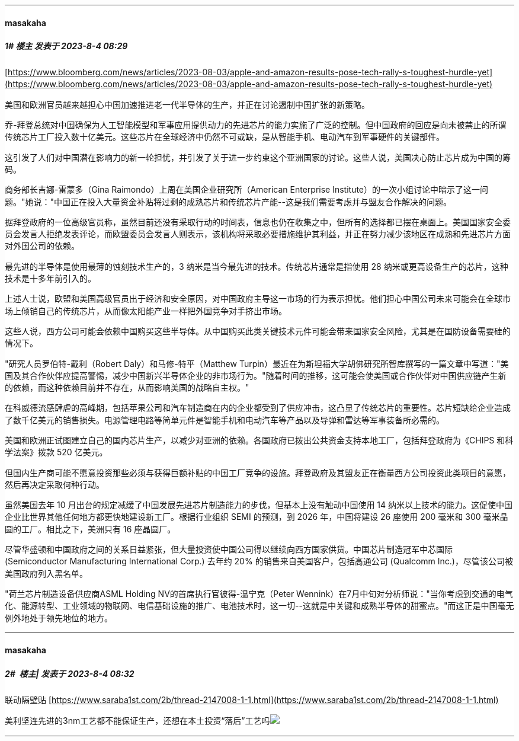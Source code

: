 
*****

####  masakaha  
##### 1#       楼主       发表于 2023-8-4 08:29

[https://www.bloomberg.com/news/articles/2023-08-03/apple-and-amazon-results-pose-tech-rally-s-toughest-hurdle-yet](https://www.bloomberg.com/news/articles/2023-08-03/apple-and-amazon-results-pose-tech-rally-s-toughest-hurdle-yet)

美国和欧洲官员越来越担心中国加速推进老一代半导体的生产，并正在讨论遏制中国扩张的新策略。

乔-拜登总统对中国确保为人工智能模型和军事应用提供动力的先进芯片的能力实施了广泛的控制。但中国政府的回应是向未被禁止的所谓传统芯片工厂投入数十亿美元。这些芯片在全球经济中仍然不可或缺，是从智能手机、电动汽车到军事硬件的关键部件。

这引发了人们对中国潜在影响力的新一轮担忧，并引发了关于进一步约束这个亚洲国家的讨论。这些人说，美国决心防止芯片成为中国的筹码。

商务部长吉娜-雷蒙多（Gina Raimondo）上周在美国企业研究所（American Enterprise Institute）的一次小组讨论中暗示了这一问题。"她说："中国正在投入大量资金补贴将过剩的成熟芯片和传统芯片产能--这是我们需要考虑并与盟友合作解决的问题。

据拜登政府的一位高级官员称，虽然目前还没有采取行动的时间表，信息也仍在收集之中，但所有的选择都已摆在桌面上。美国国家安全委员会发言人拒绝发表评论，而欧盟委员会发言人则表示，该机构将采取必要措施维护其利益，并正在努力减少该地区在成熟和先进芯片方面对外国公司的依赖。

最先进的半导体是使用最薄的蚀刻技术生产的，3 纳米是当今最先进的技术。传统芯片通常是指使用 28 纳米或更高设备生产的芯片，这种技术是十多年前引入的。

上述人士说，欧盟和美国高级官员出于经济和安全原因，对中国政府主导这一市场的行为表示担忧。他们担心中国公司未来可能会在全球市场上倾销自己的传统芯片，从而像太阳能产业一样把外国竞争对手挤出市场。

这些人说，西方公司可能会依赖中国购买这些半导体。从中国购买此类关键技术元件可能会带来国家安全风险，尤其是在国防设备需要硅的情况下。

"研究人员罗伯特-戴利（Robert Daly）和马修-特平（Matthew Turpin）最近在为斯坦福大学胡佛研究所智库撰写的一篇文章中写道："美国及其合作伙伴应提高警惕，减少中国新兴半导体企业的非市场行为。"随着时间的推移，这可能会使美国或合作伙伴对中国供应链产生新的依赖，而这种依赖目前并不存在，从而影响美国的战略自主权。"

在科威德流感肆虐的高峰期，包括苹果公司和汽车制造商在内的企业都受到了供应冲击，这凸显了传统芯片的重要性。芯片短缺给企业造成了数千亿美元的销售损失。电源管理电路等简单元件是智能手机和电动汽车等产品以及导弹和雷达等军事装备所必需的。

美国和欧洲正试图建立自己的国内芯片生产，以减少对亚洲的依赖。各国政府已拨出公共资金支持本地工厂，包括拜登政府为《CHIPS 和科学法案》拨款 520 亿美元。

但国内生产商可能不愿意投资那些必须与获得巨额补贴的中国工厂竞争的设施。拜登政府及其盟友正在衡量西方公司投资此类项目的意愿，然后再决定采取何种行动。

虽然美国去年 10 月出台的规定减缓了中国发展先进芯片制造能力的步伐，但基本上没有触动中国使用 14 纳米以上技术的能力。这促使中国企业比世界其他任何地方都更快地建设新工厂。根据行业组织 SEMI 的预测，到 2026 年，中国将建设 26 座使用 200 毫米和 300 毫米晶圆的工厂。相比之下，美洲只有 16 座晶圆厂。

尽管华盛顿和中国政府之间的关系日益紧张，但大量投资使中国公司得以继续向西方国家供货。中国芯片制造冠军中芯国际 (Semiconductor Manufacturing International Corp.) 去年约 20% 的销售来自美国客户，包括高通公司 (Qualcomm Inc.)，尽管该公司被美国政府列入黑名单。

"荷兰芯片制造设备供应商ASML Holding NV的首席执行官彼得-温宁克（Peter Wennink）在7月中旬对分析师说："当你考虑到交通的电气化、能源转型、工业领域的物联网、电信基础设施的推广、电池技术时，这一切--这就是中关键和成熟半导体的甜蜜点。"而这正是中国毫无例外地处于领先地位的地方。

*****

####  masakaha  
##### 2#         楼主| 发表于 2023-8-4 08:32

联动隔壁贴 [https://www.saraba1st.com/2b/thread-2147008-1-1.html](https://www.saraba1st.com/2b/thread-2147008-1-1.html)

美利坚连先进的3nm工艺都不能保证生产，还想在本土投资“落后”工艺吗<img src="https://static.saraba1st.com/image/smiley/face2017/037.png" referrerpolicy="no-referrer">

*****
